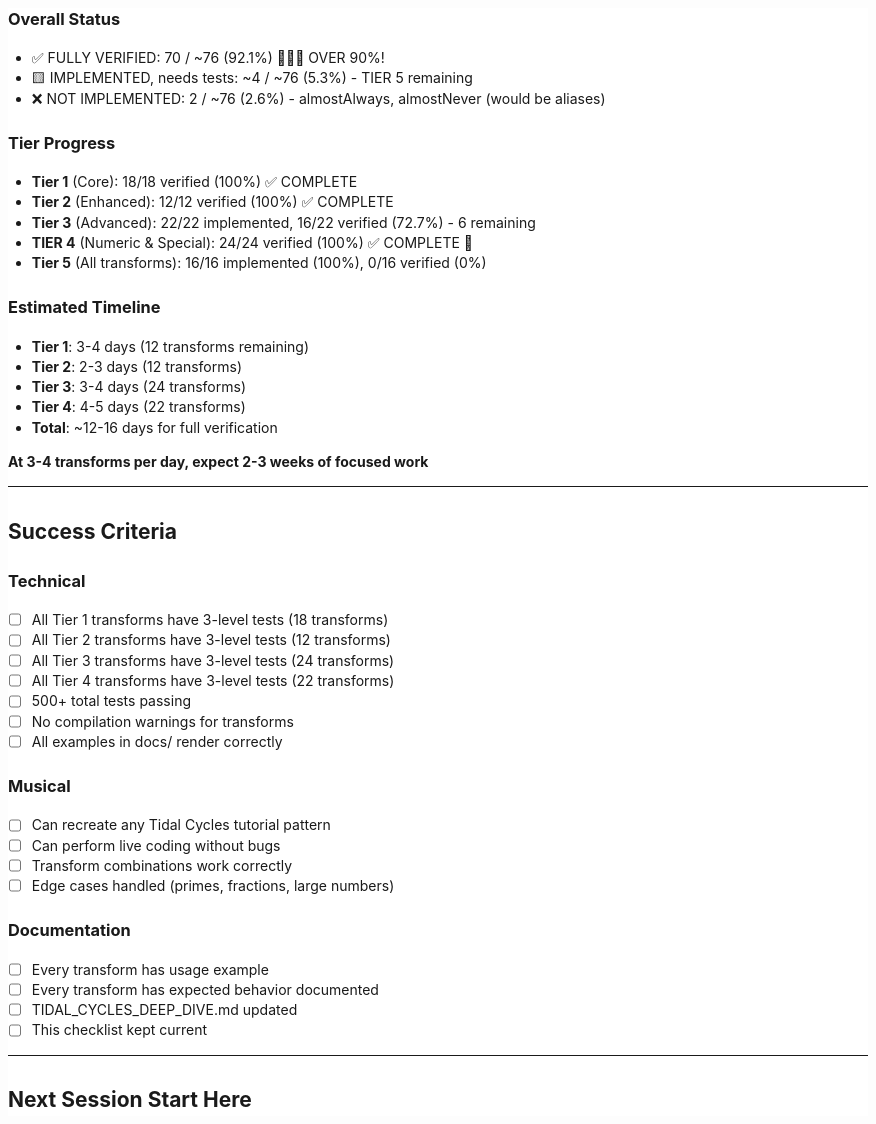 ### Overall Status
- ✅ FULLY VERIFIED: 70 / ~76 (92.1%) 🎉🎉🎉 OVER 90%!
- 🟨 IMPLEMENTED, needs tests: ~4 / ~76 (5.3%) - TIER 5 remaining
- ❌ NOT IMPLEMENTED: 2 / ~76 (2.6%) - almostAlways, almostNever (would be aliases)

### Tier Progress
- **Tier 1** (Core): 18/18 verified (100%) ✅ COMPLETE
- **Tier 2** (Enhanced): 12/12 verified (100%) ✅ COMPLETE
- **Tier 3** (Advanced): 22/22 implemented, 16/22 verified (72.7%) - 6 remaining
- **TIER 4** (Numeric & Special): 24/24 verified (100%) ✅ COMPLETE 🎉
- **Tier 5** (All transforms): 16/16 implemented (100%), 0/16 verified (0%)

### Estimated Timeline
- **Tier 1**: 3-4 days (12 transforms remaining)
- **Tier 2**: 2-3 days (12 transforms)
- **Tier 3**: 3-4 days (24 transforms)
- **Tier 4**: 4-5 days (22 transforms)
- **Total**: ~12-16 days for full verification

**At 3-4 transforms per day, expect 2-3 weeks of focused work**

---

## Success Criteria

### Technical
- [ ] All Tier 1 transforms have 3-level tests (18 transforms)
- [ ] All Tier 2 transforms have 3-level tests (12 transforms)
- [ ] All Tier 3 transforms have 3-level tests (24 transforms)
- [ ] All Tier 4 transforms have 3-level tests (22 transforms)
- [ ] 500+ total tests passing
- [ ] No compilation warnings for transforms
- [ ] All examples in docs/ render correctly

### Musical
- [ ] Can recreate any Tidal Cycles tutorial pattern
- [ ] Can perform live coding without bugs
- [ ] Transform combinations work correctly
- [ ] Edge cases handled (primes, fractions, large numbers)

### Documentation
- [ ] Every transform has usage example
- [ ] Every transform has expected behavior documented
- [ ] TIDAL_CYCLES_DEEP_DIVE.md updated
- [ ] This checklist kept current

---

## Next Session Start Here
